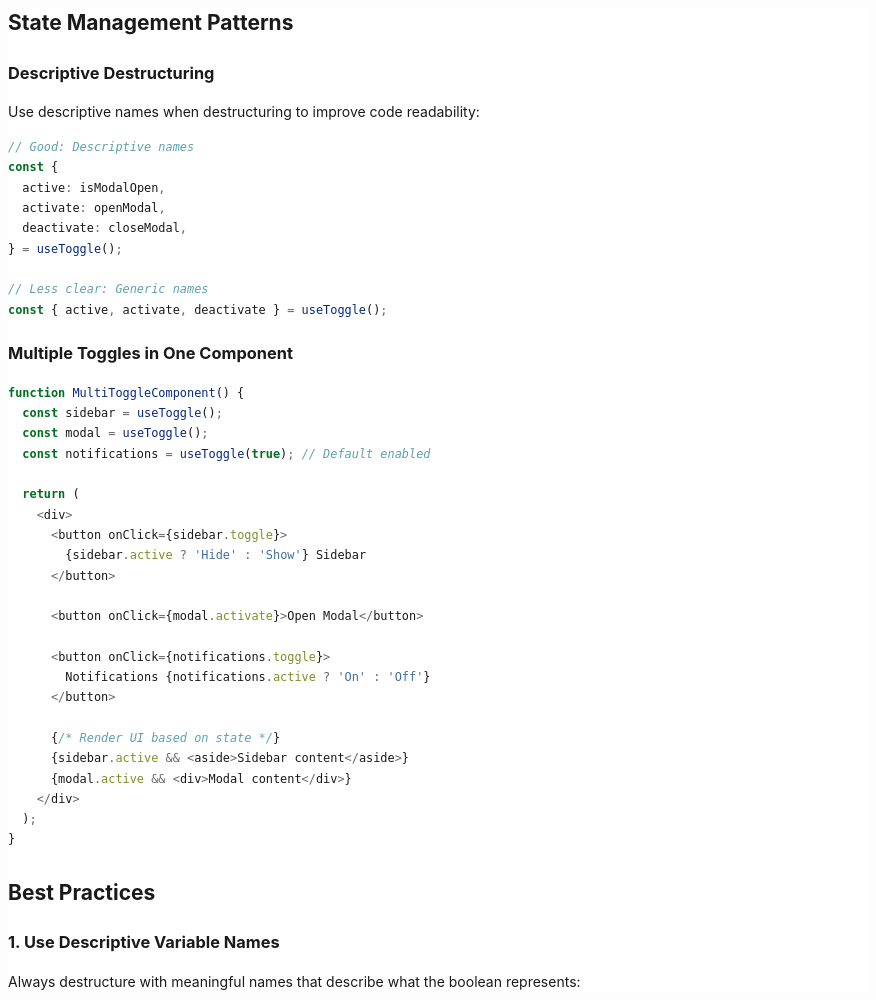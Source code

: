 ## State Management Patterns

### Descriptive Destructuring

Use descriptive names when destructuring to improve code readability:

```typescript
// Good: Descriptive names
const {
  active: isModalOpen,
  activate: openModal,
  deactivate: closeModal,
} = useToggle();

// Less clear: Generic names
const { active, activate, deactivate } = useToggle();
```

### Multiple Toggles in One Component

```typescript
function MultiToggleComponent() {
  const sidebar = useToggle();
  const modal = useToggle();
  const notifications = useToggle(true); // Default enabled

  return (
    <div>
      <button onClick={sidebar.toggle}>
        {sidebar.active ? 'Hide' : 'Show'} Sidebar
      </button>

      <button onClick={modal.activate}>Open Modal</button>

      <button onClick={notifications.toggle}>
        Notifications {notifications.active ? 'On' : 'Off'}
      </button>

      {/* Render UI based on state */}
      {sidebar.active && <aside>Sidebar content</aside>}
      {modal.active && <div>Modal content</div>}
    </div>
  );
}
```

## Best Practices

### 1. Use Descriptive Variable Names

Always destructure with meaningful names that describe what the boolean represents:
